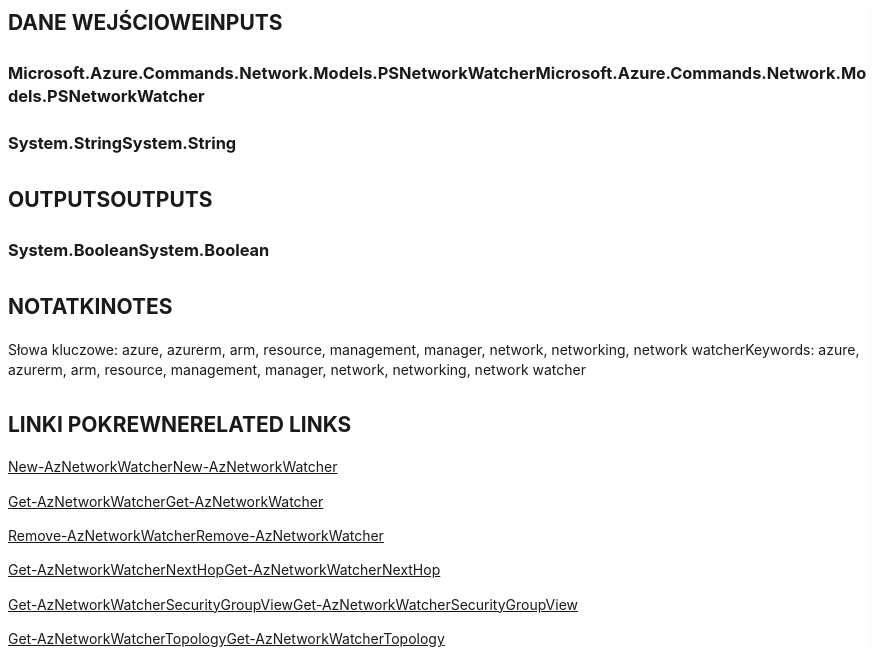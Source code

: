 ## <span data-ttu-id="47086-138">DANE WEJŚCIOWE</span><span class="sxs-lookup"><span data-stu-id="47086-138">INPUTS</span></span>

### <span data-ttu-id="47086-139">Microsoft.Azure.Commands.Network.Models.PSNetworkWatcher</span><span class="sxs-lookup"><span data-stu-id="47086-139">Microsoft.Azure.Commands.Network.Models.PSNetworkWatcher</span></span>

### <span data-ttu-id="47086-140">System.String</span><span class="sxs-lookup"><span data-stu-id="47086-140">System.String</span></span>

## <span data-ttu-id="47086-141">OUTPUTS</span><span class="sxs-lookup"><span data-stu-id="47086-141">OUTPUTS</span></span>

### <span data-ttu-id="47086-142">System.Boolean</span><span class="sxs-lookup"><span data-stu-id="47086-142">System.Boolean</span></span>

## <span data-ttu-id="47086-143">NOTATKI</span><span class="sxs-lookup"><span data-stu-id="47086-143">NOTES</span></span>
<span data-ttu-id="47086-144">Słowa kluczowe: azure, azurerm, arm, resource, management, manager, network, networking, network watcher</span><span class="sxs-lookup"><span data-stu-id="47086-144">Keywords: azure, azurerm, arm, resource, management, manager, network, networking, network watcher</span></span>

## <span data-ttu-id="47086-145">LINKI POKREWNE</span><span class="sxs-lookup"><span data-stu-id="47086-145">RELATED LINKS</span></span>

[<span data-ttu-id="47086-146">New-AzNetworkWatcher</span><span class="sxs-lookup"><span data-stu-id="47086-146">New-AzNetworkWatcher</span></span>](./New-AzNetworkWatcher.md)

[<span data-ttu-id="47086-147">Get-AzNetworkWatcher</span><span class="sxs-lookup"><span data-stu-id="47086-147">Get-AzNetworkWatcher</span></span>](./Get-AzNetworkWatcher.md)

[<span data-ttu-id="47086-148">Remove-AzNetworkWatcher</span><span class="sxs-lookup"><span data-stu-id="47086-148">Remove-AzNetworkWatcher</span></span>](./Remove-AzNetworkWatcher.md)

[<span data-ttu-id="47086-149">Get-AzNetworkWatcherNextHop</span><span class="sxs-lookup"><span data-stu-id="47086-149">Get-AzNetworkWatcherNextHop</span></span>](./Get-AzNetworkWatcherNextHop.md)

[<span data-ttu-id="47086-150">Get-AzNetworkWatcherSecurityGroupView</span><span class="sxs-lookup"><span data-stu-id="47086-150">Get-AzNetworkWatcherSecurityGroupView</span></span>](./Get-AzNetworkWatcherSecurityGroupView.md)

[<span data-ttu-id="47086-151">Get-AzNetworkWatcherTopology</span><span class="sxs-lookup"><span data-stu-id="47086-151">Get-AzNetworkWatcherTopology</span></span>](./Get-AzNetworkWatcherTopology.md)
